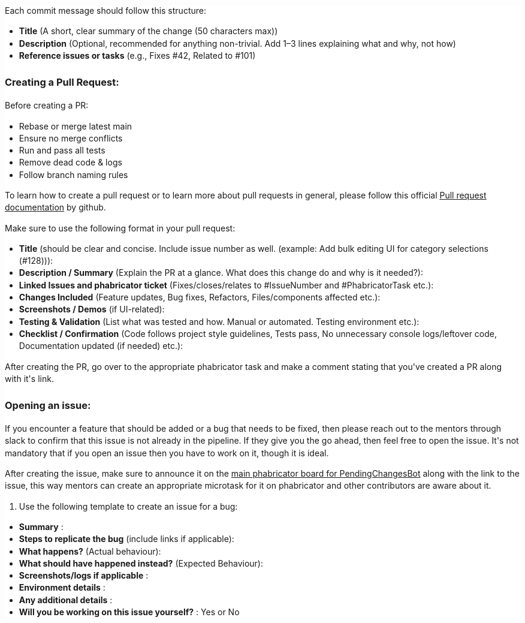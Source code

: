 Each commit message should follow this structure:
* **Title** (A short, clear summary of the change (50 characters max))
* **Description** (Optional, recommended for anything non-trivial. Add 1–3 lines explaining what and why, not how)
* **Reference issues or tasks** (e.g., Fixes #42, Related to #101)

### Creating a Pull Request:
Before creating a PR:
* Rebase or merge latest main
* Ensure no merge conflicts
* Run and pass all tests
* Remove dead code & logs
* Follow branch naming rules

To learn how to create a pull request or to learn more about pull requests in general, please follow this official [Pull request documentation](https://docs.github.com/en/pull-requests) by github.

Make sure to use the following format in your pull request:
* **Title** (should be clear and concise. Include issue number as well. (example: Add bulk editing UI for category selections (#128))): 
* **Description / Summary** (Explain the PR at a glance. What does this change do and why is it needed?):
* **Linked Issues and phabricator ticket** (Fixes/closes/relates to #IssueNumber and #PhabricatorTask etc.):
* **Changes Included** (Feature updates, Bug fixes, Refactors, Files/components affected etc.):
* **Screenshots / Demos** (if UI-related):
* **Testing & Validation** (List what was tested and how. Manual or automated. Testing environment etc.):
* **Checklist / Confirmation** (Code follows project style guidelines, Tests pass, No unnecessary console logs/leftover code, Documentation updated (if needed) etc.):

After creating the PR, go over to the appropriate phabricator task and make a comment stating that you've created a PR along with it's link.

### Opening an issue:
If you encounter a feature that should be added or a bug that needs to be fixed, then please reach out to the mentors through slack to confirm that this issue is not already in the pipeline. If they give you the go ahead, then feel free to open the issue. It's not mandatory that if you open an issue then you have to work on it, though it is ideal. 

After creating the issue, make sure to announce it on the [main phabricator board for PendingChangesBot](https://phabricator.wikimedia.org/T405726) along with the link to the issue, this way mentors can create an appropriate microtask for it on phabricator and other contributors are aware about it.

1) Use the following template to create an issue for a bug:
* **Summary** :
* **Steps to replicate the bug** (include links if applicable):
* **What happens?** (Actual behaviour):
* **What should have happened instead?** (Expected Behaviour):
* **Screenshots/logs if applicable** :
* **Environment details** :
* **Any additional details** :
* **Will you be working on this issue yourself?** : Yes or No

